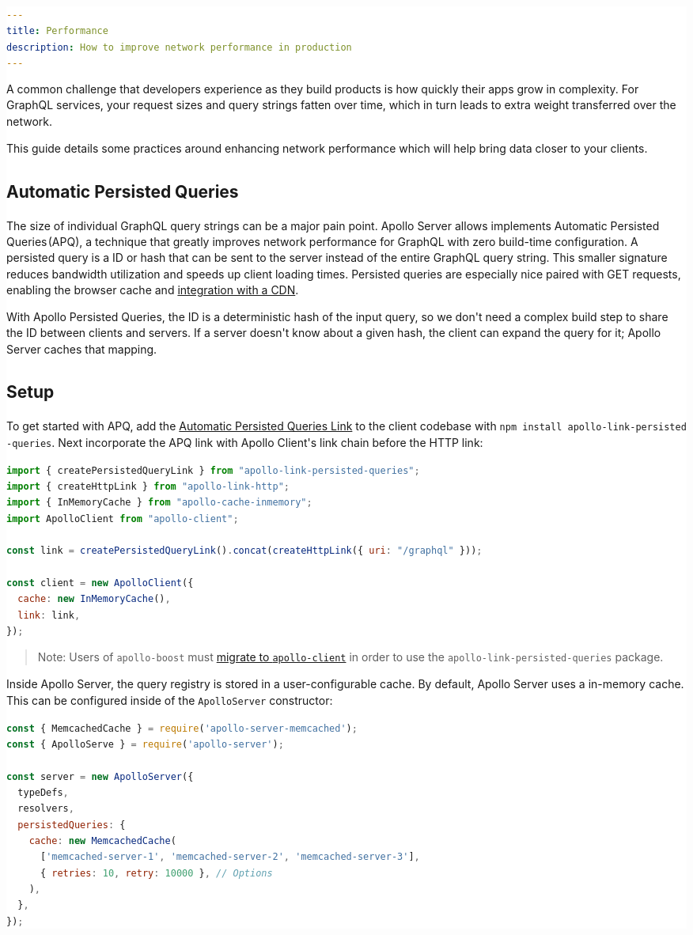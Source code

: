 ```yaml
---
title: Performance
description: How to improve network performance in production
---
```


A common challenge that developers experience as they build products is how quickly their apps grow in complexity. For GraphQL services, your request sizes and query strings fatten over time, which in turn leads to extra weight transferred over the network.

This guide details some practices around enhancing network performance which will help bring data closer to your clients.


## Automatic Persisted Queries

The size of individual GraphQL query strings can be a major pain point. Apollo Server allows implements Automatic Persisted Queries (APQ), a technique that greatly improves network performance for GraphQL with zero build-time configuration. A persisted query is a ID or hash that can be sent to the server instead of the entire GraphQL query string. This smaller signature reduces bandwidth utilization and speeds up client loading times. Persisted queries are especially nice paired with GET requests, enabling the browser cache and [integration with a CDN](#get).

With Apollo Persisted Queries, the ID is a deterministic hash of the input query, so we don't need a complex build step to share the ID between clients and servers. If a server doesn't know about a given hash, the client can expand the query for it; Apollo Server caches that mapping.

<h2 id="setup">Setup</h2>

To get started with APQ, add the [Automatic Persisted Queries Link](https://github.com/apollographql/apollo-link-persisted-queries) to the client codebase with `npm install apollo-link-persisted-queries`. Next incorporate the APQ link with Apollo Client's link chain before the HTTP link:

```js
import { createPersistedQueryLink } from "apollo-link-persisted-queries";
import { createHttpLink } from "apollo-link-http";
import { InMemoryCache } from "apollo-cache-inmemory";
import ApolloClient from "apollo-client";

const link = createPersistedQueryLink().concat(createHttpLink({ uri: "/graphql" }));

const client = new ApolloClient({
  cache: new InMemoryCache(),
  link: link,
});
```

> Note: Users of `apollo-boost` must [migrate to `apollo-client`](https://www.apollographql.com/docs/react/advanced/boost-migration.html) in order to use the `apollo-link-persisted-queries` package.

Inside Apollo Server, the query registry is stored in a user-configurable cache. By default, Apollo Server uses a in-memory cache. This can be configured inside of the `ApolloServer` constructor:

```js
const { MemcachedCache } = require('apollo-server-memcached');
const { ApolloServe } = require('apollo-server');

const server = new ApolloServer({
  typeDefs,
  resolvers,
  persistedQueries: {
    cache: new MemcachedCache(
      ['memcached-server-1', 'memcached-server-2', 'memcached-server-3'],
      { retries: 10, retry: 10000 }, // Options
    ),
  },
});
```